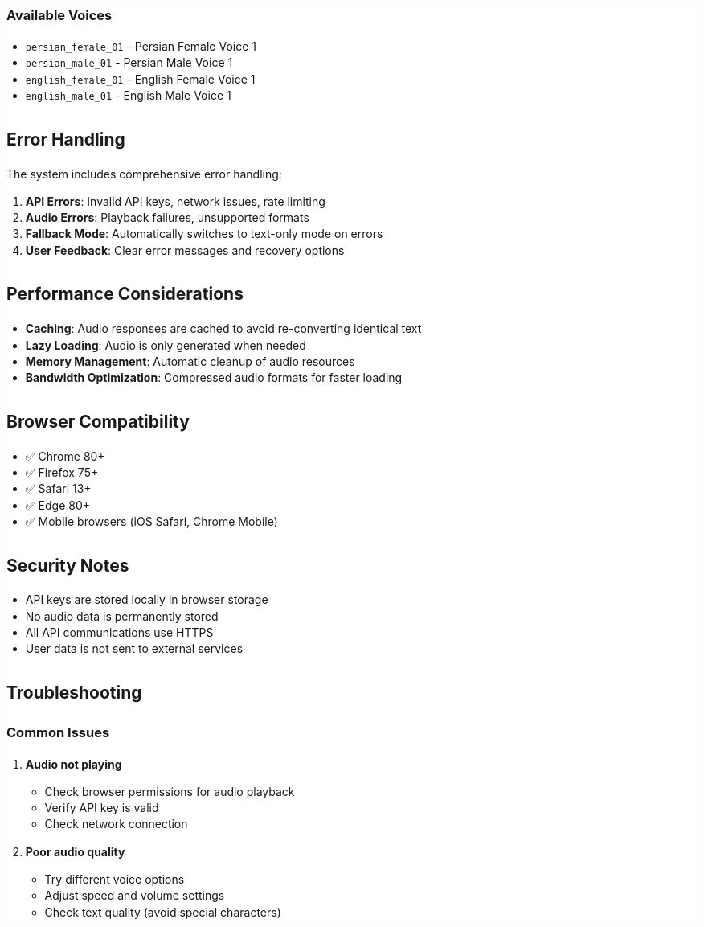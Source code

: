 ### Available Voices

- `persian_female_01` - Persian Female Voice 1
- `persian_male_01` - Persian Male Voice 1
- `english_female_01` - English Female Voice 1
- `english_male_01` - English Male Voice 1

## Error Handling

The system includes comprehensive error handling:

1. **API Errors**: Invalid API keys, network issues, rate limiting
2. **Audio Errors**: Playback failures, unsupported formats
3. **Fallback Mode**: Automatically switches to text-only mode on errors
4. **User Feedback**: Clear error messages and recovery options

## Performance Considerations

- **Caching**: Audio responses are cached to avoid re-converting identical text
- **Lazy Loading**: Audio is only generated when needed
- **Memory Management**: Automatic cleanup of audio resources
- **Bandwidth Optimization**: Compressed audio formats for faster loading

## Browser Compatibility

- ✅ Chrome 80+
- ✅ Firefox 75+
- ✅ Safari 13+
- ✅ Edge 80+
- ✅ Mobile browsers (iOS Safari, Chrome Mobile)

## Security Notes

- API keys are stored locally in browser storage
- No audio data is permanently stored
- All API communications use HTTPS
- User data is not sent to external services

## Troubleshooting

### Common Issues

1. **Audio not playing**
   - Check browser permissions for audio playback
   - Verify API key is valid
   - Check network connection

2. **Poor audio quality**
   - Try different voice options
   - Adjust speed and volume settings
   - Check text quality (avoid special characters)

